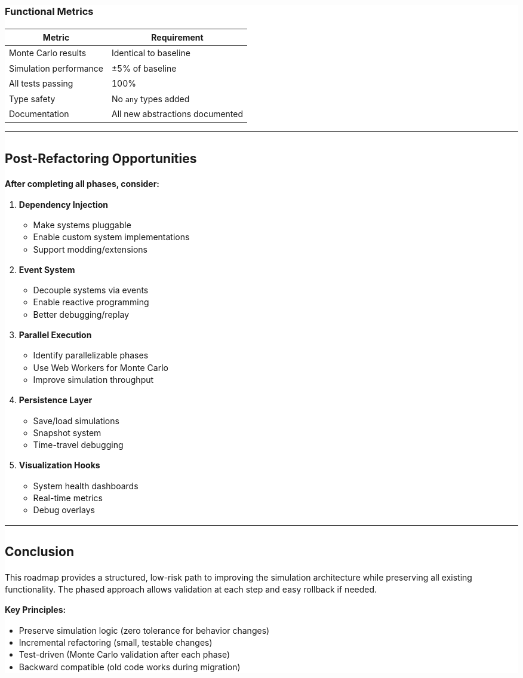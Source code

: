 ### Functional Metrics

| Metric | Requirement |
|--------|-------------|
| Monte Carlo results | Identical to baseline |
| Simulation performance | ±5% of baseline |
| All tests passing | 100% |
| Type safety | No `any` types added |
| Documentation | All new abstractions documented |

---

## Post-Refactoring Opportunities

**After completing all phases, consider:**

1. **Dependency Injection**
   - Make systems pluggable
   - Enable custom system implementations
   - Support modding/extensions

2. **Event System**
   - Decouple systems via events
   - Enable reactive programming
   - Better debugging/replay

3. **Parallel Execution**
   - Identify parallelizable phases
   - Use Web Workers for Monte Carlo
   - Improve simulation throughput

4. **Persistence Layer**
   - Save/load simulations
   - Snapshot system
   - Time-travel debugging

5. **Visualization Hooks**
   - System health dashboards
   - Real-time metrics
   - Debug overlays

---

## Conclusion

This roadmap provides a structured, low-risk path to improving the simulation architecture while preserving all existing functionality. The phased approach allows validation at each step and easy rollback if needed.

**Key Principles:**
- Preserve simulation logic (zero tolerance for behavior changes)
- Incremental refactoring (small, testable changes)
- Test-driven (Monte Carlo validation after each phase)
- Backward compatible (old code works during migration)
